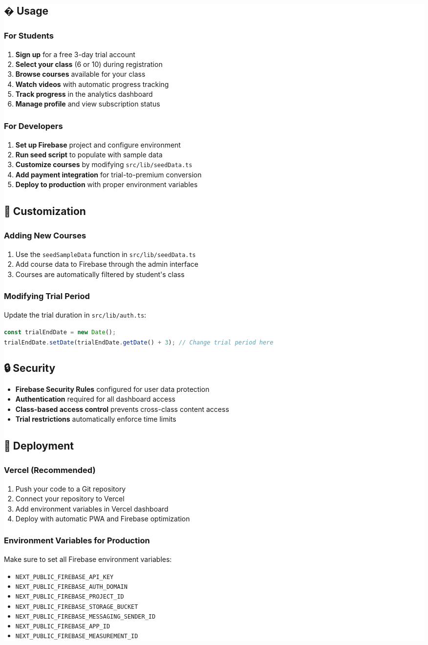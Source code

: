 ## � Usage

### For Students
1. **Sign up** for a free 3-day trial account
2. **Select your class** (6 or 10) during registration
3. **Browse courses** available for your class
4. **Watch videos** with automatic progress tracking
5. **Track progress** in the analytics dashboard
6. **Manage profile** and view subscription status

### For Developers
1. **Set up Firebase** project and configure environment
2. **Run seed script** to populate with sample data
3. **Customize courses** by modifying `src/lib/seedData.ts`
4. **Add payment integration** for trial-to-premium conversion
5. **Deploy to production** with proper environment variables

## 🎨 Customization

### Adding New Courses
1. Use the `seedSampleData` function in `src/lib/seedData.ts`
2. Add course data to Firebase through the admin interface
3. Courses are automatically filtered by student's class

### Modifying Trial Period
Update the trial duration in `src/lib/auth.ts`:
```typescript
const trialEndDate = new Date();
trialEndDate.setDate(trialEndDate.getDate() + 3); // Change trial period here
```

## 🔒 Security

- **Firebase Security Rules** configured for user data protection
- **Authentication** required for all dashboard access
- **Class-based access control** prevents cross-class content access
- **Trial restrictions** automatically enforce time limits

## 🚀 Deployment

### Vercel (Recommended)
1. Push your code to a Git repository
2. Connect your repository to Vercel
3. Add environment variables in Vercel dashboard
4. Deploy with automatic PWA and Firebase optimization

### Environment Variables for Production
Make sure to set all Firebase environment variables:
- `NEXT_PUBLIC_FIREBASE_API_KEY`
- `NEXT_PUBLIC_FIREBASE_AUTH_DOMAIN`
- `NEXT_PUBLIC_FIREBASE_PROJECT_ID`
- `NEXT_PUBLIC_FIREBASE_STORAGE_BUCKET`
- `NEXT_PUBLIC_FIREBASE_MESSAGING_SENDER_ID`
- `NEXT_PUBLIC_FIREBASE_APP_ID`
- `NEXT_PUBLIC_FIREBASE_MEASUREMENT_ID`
